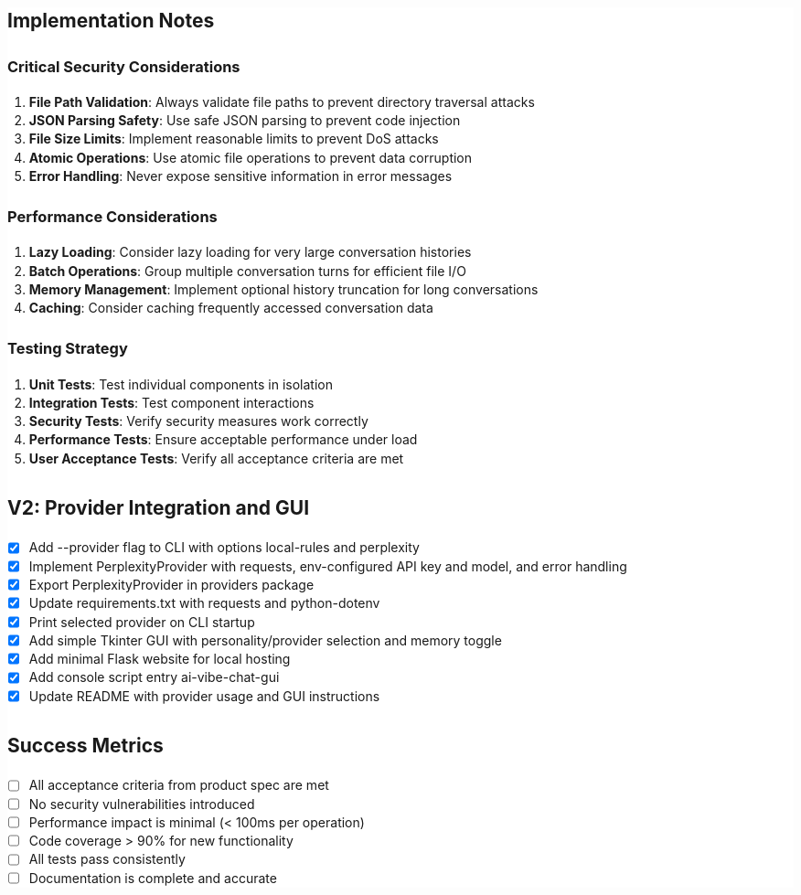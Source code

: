 ## Implementation Notes

### Critical Security Considerations
1. **File Path Validation**: Always validate file paths to prevent directory traversal attacks
2. **JSON Parsing Safety**: Use safe JSON parsing to prevent code injection
3. **File Size Limits**: Implement reasonable limits to prevent DoS attacks
4. **Atomic Operations**: Use atomic file operations to prevent data corruption
5. **Error Handling**: Never expose sensitive information in error messages

### Performance Considerations
1. **Lazy Loading**: Consider lazy loading for very large conversation histories
2. **Batch Operations**: Group multiple conversation turns for efficient file I/O
3. **Memory Management**: Implement optional history truncation for long conversations
4. **Caching**: Consider caching frequently accessed conversation data

### Testing Strategy
1. **Unit Tests**: Test individual components in isolation
2. **Integration Tests**: Test component interactions
3. **Security Tests**: Verify security measures work correctly
4. **Performance Tests**: Ensure acceptable performance under load
5. **User Acceptance Tests**: Verify all acceptance criteria are met

## V2: Provider Integration and GUI

- [x] Add --provider flag to CLI with options local-rules and perplexity
- [x] Implement PerplexityProvider with requests, env-configured API key and model, and error handling
- [x] Export PerplexityProvider in providers package
- [x] Update requirements.txt with requests and python-dotenv
- [x] Print selected provider on CLI startup
- [x] Add simple Tkinter GUI with personality/provider selection and memory toggle
- [x] Add minimal Flask website for local hosting
- [x] Add console script entry ai-vibe-chat-gui
- [x] Update README with provider usage and GUI instructions

## Success Metrics
- [ ] All acceptance criteria from product spec are met
- [ ] No security vulnerabilities introduced
- [ ] Performance impact is minimal (< 100ms per operation)
- [ ] Code coverage > 90% for new functionality
- [ ] All tests pass consistently
- [ ] Documentation is complete and accurate
